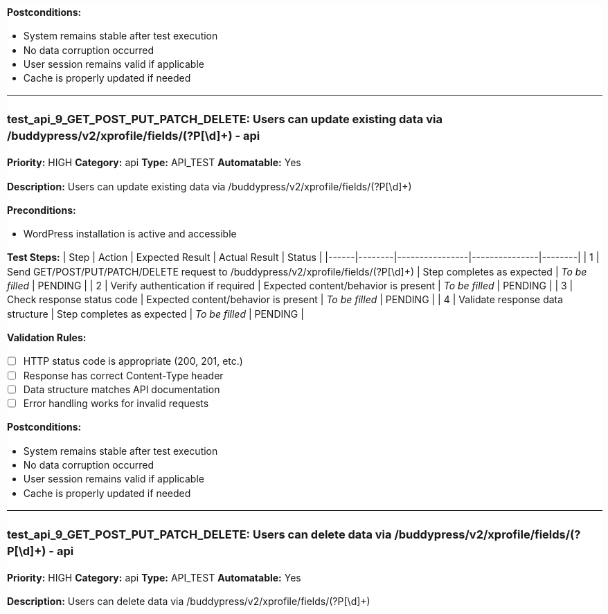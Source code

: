 **Postconditions:**
- System remains stable after test execution
- No data corruption occurred
- User session remains valid if applicable
- Cache is properly updated if needed

---

### test_api_9_GET_POST_PUT_PATCH_DELETE: Users can update existing data via /buddypress/v2/xprofile/fields/(?P<id>[\d]+) - api
**Priority:** HIGH
**Category:** api
**Type:** API_TEST
**Automatable:** Yes

**Description:** Users can update existing data via /buddypress/v2/xprofile/fields/(?P<id>[\d]+)

**Preconditions:**
- WordPress installation is active and accessible

**Test Steps:**
| Step | Action | Expected Result | Actual Result | Status |
|------|--------|----------------|---------------|--------|
| 1 | Send GET/POST/PUT/PATCH/DELETE request to /buddypress/v2/xprofile/fields/(?P<id>[\d]+) | Step completes as expected | _To be filled_ | PENDING |
| 2 | Verify authentication if required | Expected content/behavior is present | _To be filled_ | PENDING |
| 3 | Check response status code | Expected content/behavior is present | _To be filled_ | PENDING |
| 4 | Validate response data structure | Step completes as expected | _To be filled_ | PENDING |

**Validation Rules:**
- [ ] HTTP status code is appropriate (200, 201, etc.)
- [ ] Response has correct Content-Type header
- [ ] Data structure matches API documentation
- [ ] Error handling works for invalid requests

**Postconditions:**
- System remains stable after test execution
- No data corruption occurred
- User session remains valid if applicable
- Cache is properly updated if needed

---

### test_api_9_GET_POST_PUT_PATCH_DELETE: Users can delete data via /buddypress/v2/xprofile/fields/(?P<id>[\d]+) - api
**Priority:** HIGH
**Category:** api
**Type:** API_TEST
**Automatable:** Yes

**Description:** Users can delete data via /buddypress/v2/xprofile/fields/(?P<id>[\d]+)
